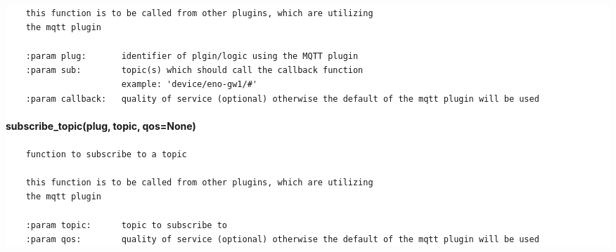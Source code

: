         this function is to be called from other plugins, which are utilizing
        the mqtt plugin

        :param plug:       identifier of plgin/logic using the MQTT plugin
        :param sub:        topic(s) which should call the callback function
                           example: 'device/eno-gw1/#'
        :param callback:   quality of service (optional) otherwise the default of the mqtt plugin will be used

#### subscribe_topic(plug, topic, qos=None)

        function to subscribe to a topic

        this function is to be called from other plugins, which are utilizing
        the mqtt plugin

        :param topic:      topic to subscribe to
        :param qos:        quality of service (optional) otherwise the default of the mqtt plugin will be used

